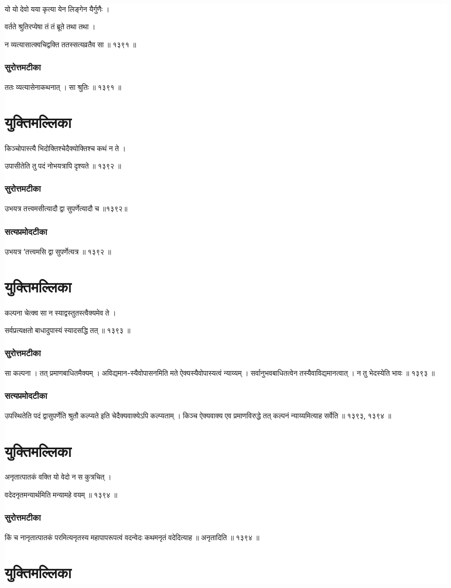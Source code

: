 यो यो देवो यया कृत्या येन लिङ्गेन यैर्गुणैः ।

वर्तते श्रुतिरप्येषा तं तं ब्रूते तथा तथा ।

न व्यत्यासात्क्वचिद्वक्ति ततस्सत्यव्रतैव सा ॥ १३९१ ॥

### **सुरोत्तमटीका**

ततः व्यत्यासेनाकथनात् । सा श्रुतिः ॥ १३९१ ॥

# **युक्तिमल्लिका**

किञ्चोपास्त्यै भिदोक्तिश्चेदैक्योक्तिश्च कथं न ते ।

उपासीतेति तु पदं नोभयत्रापि दृश्यते ॥ १३९२ ॥

### **सुरोत्तमटीका**

उभयत्र तत्त्वमसीत्यादौ द्वा सुपर्णेत्यादौ च ॥१३९२॥

### **सत्यप्रमोदटीका**

उभयत्र ‘तत्त्वमसि द्वा सुपर्णेत्यत्र ॥ १३९२ ॥

# **युक्तिमल्लिका**

कल्पना चेत्क्व सा न स्याद्वस्तुतस्त्वैक्यमेव ते ।

सर्वप्रत्यक्षतो बाधादुपास्यं स्यादसद्धि तत् ॥ १३९३ ॥

### **सुरोत्तमटीका**

सा कल्पना । तत् प्रमाणबाधितमैक्यम् । अविद्यमान-स्यैवोपासनमिति मते ऐक्यस्यैवोपास्यत्वं न्याय्यम् । सर्वानुभवबाधितत्वेन तस्यैवाविद्यमानत्वात् । न तु भेदस्येति भावः ॥ १३९३ ॥

### **सत्यप्रमोदटीका**

उपस्थितेति पदं द्वासुपर्णेति श्रुतौ कल्प्यते इति चेदैक्यवाक्येऽपि कल्प्यताम् । किञ्च ऐक्यवाक्य एव प्रमाणविरुद्धे तत् कल्पनं न्याय्यमित्याह सर्वेति ॥ १३९३, १३९४ ॥

# **युक्तिमल्लिका**

अनृतात्पातकं वक्ति यो वेदो न स कुत्रचित् ।

वदेदनृतमन्यार्थमिति मन्यामहे वयम् ॥ १३९४ ॥

### **सुरोत्तमटीका**

किं च नानृतात्पातकं परमित्यनृतस्य महापापरूपत्वं वदन्वेदः कथमनृतं वदेदित्याह ॥ अनृतादिति ॥ १३९४ ॥

# **युक्तिमल्लिका**
